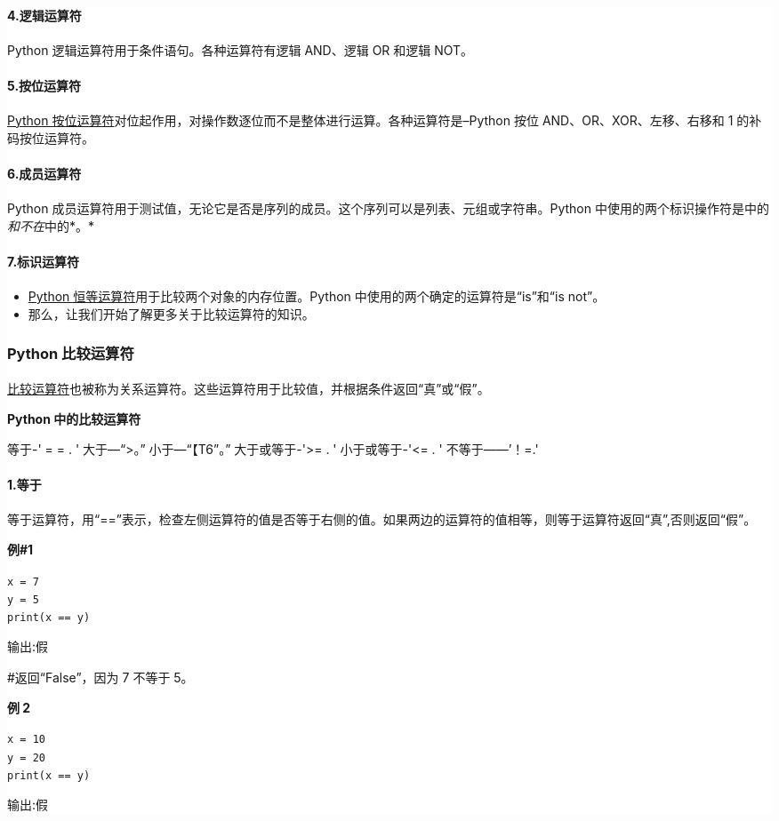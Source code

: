 #### 4.逻辑运算符

Python 逻辑运算符用于条件语句。各种运算符有逻辑 AND、逻辑 OR 和逻辑 NOT。

#### 5.按位运算符

[Python 按位运算符](https://www.educba.com/python-bitwise-operator/)对位起作用，对操作数逐位而不是整体进行运算。各种运算符是–Python 按位 AND、OR、XOR、左移、右移和 1 的补码按位运算符。

#### 6.成员运算符

Python 成员运算符用于测试值，无论它是否是序列的成员。这个序列可以是列表、元组或字符串。Python 中使用的两个标识操作符是中的*和不在*中的*。*

#### 7.标识运算符

*   [Python 恒等运算符](https://www.educba.com/identity-operators-in-python/)用于比较两个对象的内存位置。Python 中使用的两个确定的运算符是“is”和“is not”。
*   那么，让我们开始了解更多关于比较运算符的知识。

### Python 比较运算符

[比较运算符](https://www.educba.com/comparison-operators-in-powershell/)也被称为关系运算符。这些运算符用于比较值，并根据条件返回“真”或“假”。

**Python 中的比较运算符**

等于-' = = . '
大于—“>。”
小于—“【T6”。”
大于或等于-'>= . '
小于或等于-'<= . '
不等于——’！=.'

#### 1.等于

等于运算符，用“==”表示，检查左侧运算符的值是否等于右侧的值。如果两边的运算符的值相等，则等于运算符返回“真”,否则返回“假”。

**例#1**

```
x = 7
y = 5
print(x == y)
```

输出:假

#返回“False”，因为 7 不等于 5。

**例 2**

```
x = 10
y = 20
print(x == y)
```

输出:假
